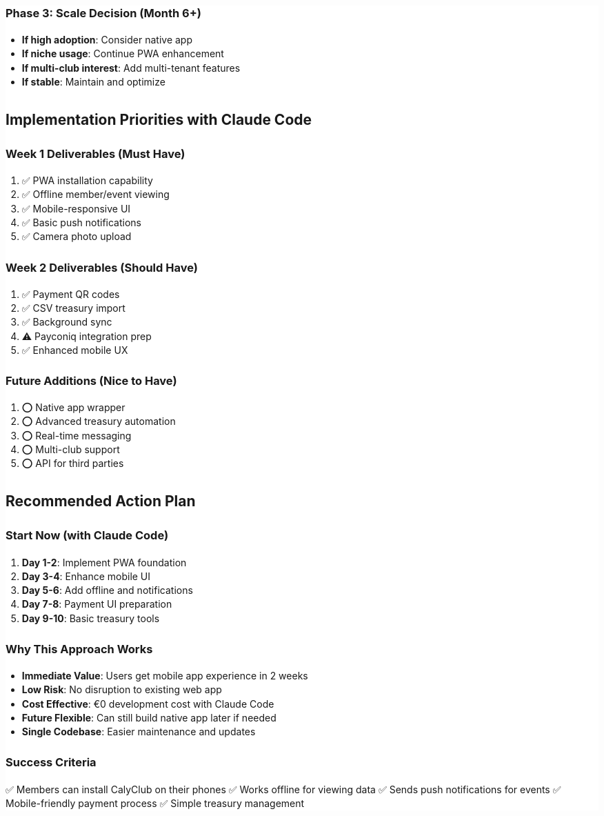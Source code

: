 ### Phase 3: Scale Decision (Month 6+)
- **If high adoption**: Consider native app
- **If niche usage**: Continue PWA enhancement
- **If multi-club interest**: Add multi-tenant features
- **If stable**: Maintain and optimize

## Implementation Priorities with Claude Code

### Week 1 Deliverables (Must Have)
1. ✅ PWA installation capability
2. ✅ Offline member/event viewing
3. ✅ Mobile-responsive UI
4. ✅ Basic push notifications
5. ✅ Camera photo upload

### Week 2 Deliverables (Should Have)
1. ✅ Payment QR codes
2. ✅ CSV treasury import
3. ✅ Background sync
4. ⚠️ Payconiq integration prep
5. ✅ Enhanced mobile UX

### Future Additions (Nice to Have)
1. ⭕ Native app wrapper
2. ⭕ Advanced treasury automation
3. ⭕ Real-time messaging
4. ⭕ Multi-club support
5. ⭕ API for third parties

## Recommended Action Plan

### Start Now (with Claude Code)
1. **Day 1-2**: Implement PWA foundation
2. **Day 3-4**: Enhance mobile UI
3. **Day 5-6**: Add offline and notifications
4. **Day 7-8**: Payment UI preparation
5. **Day 9-10**: Basic treasury tools

### Why This Approach Works
- **Immediate Value**: Users get mobile app experience in 2 weeks
- **Low Risk**: No disruption to existing web app
- **Cost Effective**: €0 development cost with Claude Code
- **Future Flexible**: Can still build native app later if needed
- **Single Codebase**: Easier maintenance and updates

### Success Criteria
✅ Members can install CalyClub on their phones
✅ Works offline for viewing data
✅ Sends push notifications for events
✅ Mobile-friendly payment process
✅ Simple treasury management
